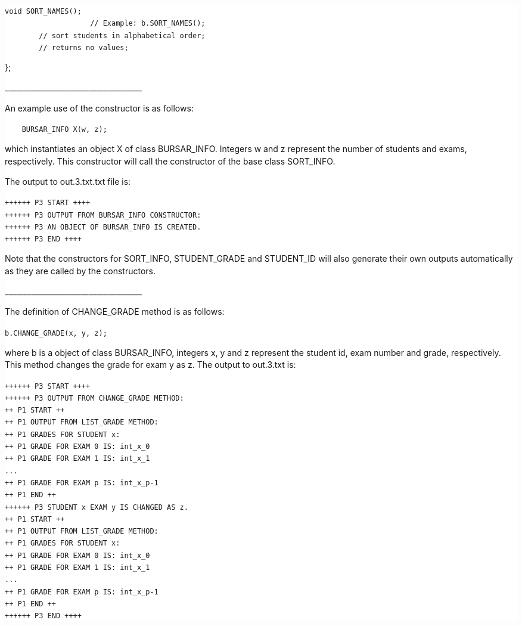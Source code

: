 	void SORT_NAMES();
                        // Example: b.SORT_NAMES();
			// sort students in alphabetical order;
			// returns no values;
   };

\_\_\_\_\_\_\_\_\_\_\_\_\_\_\_\_\_\_\_\_\_\_\_\_\_\_\_\_\_\_\_\_\_\_\_\_

An example use of the constructor is as follows:

        BURSAR_INFO X(w, z); 

which instantiates an object X of class BURSAR_INFO.  Integers w and z
represent the number of students and exams, respectively. This constructor 
will call the constructor of the base class SORT_INFO.

The output to out.3.txt.txt file is:

	++++++ P3 START ++++
	++++++ P3 OUTPUT FROM BURSAR_INFO CONSTRUCTOR:
	++++++ P3 AN OBJECT OF BURSAR_INFO IS CREATED.
	++++++ P3 END ++++

Note that the constructors for SORT_INFO, STUDENT_GRADE and STUDENT_ID 
will also generate their own outputs automatically as they are called 
by the constructors.

\_\_\_\_\_\_\_\_\_\_\_\_\_\_\_\_\_\_\_\_\_\_\_\_\_\_\_\_\_\_\_\_\_\_\_\_

The definition of CHANGE_GRADE method is as follows:

	b.CHANGE_GRADE(x, y, z);

where b is a object of class BURSAR_INFO,  integers x, y and z
represent the student id, exam number and grade, respectively. This method
changes the grade for exam y as z.  The output to out.3.txt is:

	++++++ P3 START ++++
	++++++ P3 OUTPUT FROM CHANGE_GRADE METHOD: 
	++ P1 START ++
	++ P1 OUTPUT FROM LIST_GRADE METHOD:
	++ P1 GRADES FOR STUDENT x:
	++ P1 GRADE FOR EXAM 0 IS: int_x_0
	++ P1 GRADE FOR EXAM 1 IS: int_x_1
	...
	++ P1 GRADE FOR EXAM p IS: int_x_p-1
	++ P1 END ++
	++++++ P3 STUDENT x EXAM y IS CHANGED AS z.
	++ P1 START ++
	++ P1 OUTPUT FROM LIST_GRADE METHOD:
	++ P1 GRADES FOR STUDENT x:
	++ P1 GRADE FOR EXAM 0 IS: int_x_0
	++ P1 GRADE FOR EXAM 1 IS: int_x_1
	...
	++ P1 GRADE FOR EXAM p IS: int_x_p-1
	++ P1 END ++
	++++++ P3 END ++++
